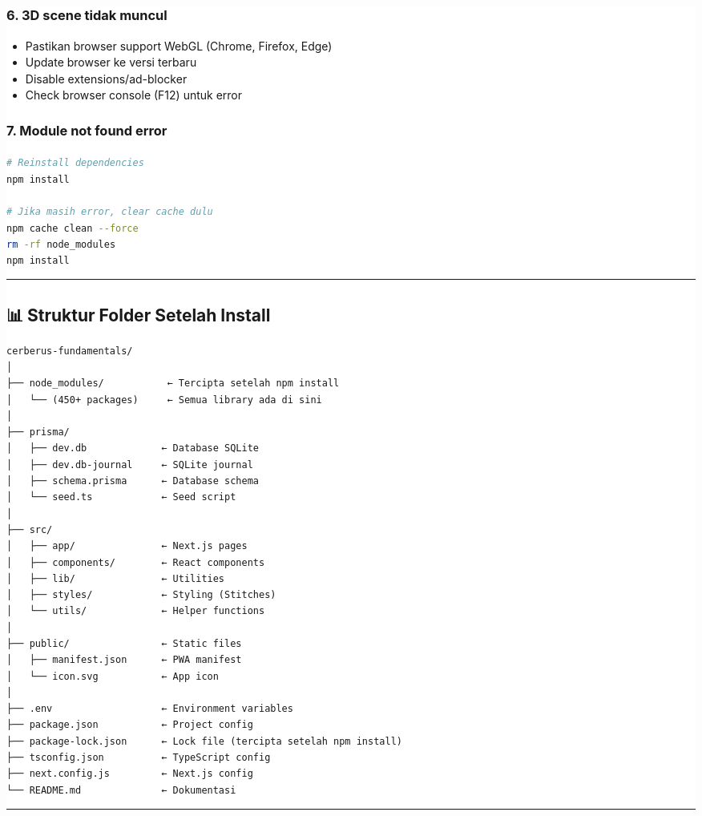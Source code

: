 ### **6. 3D scene tidak muncul**
- Pastikan browser support WebGL (Chrome, Firefox, Edge)
- Update browser ke versi terbaru
- Disable extensions/ad-blocker
- Check browser console (F12) untuk error

### **7. Module not found error**
```bash
# Reinstall dependencies
npm install

# Jika masih error, clear cache dulu
npm cache clean --force
rm -rf node_modules
npm install
```

---

## 📊 Struktur Folder Setelah Install

```
cerberus-fundamentals/
│
├── node_modules/           ← Tercipta setelah npm install
│   └── (450+ packages)     ← Semua library ada di sini
│
├── prisma/
│   ├── dev.db             ← Database SQLite
│   ├── dev.db-journal     ← SQLite journal
│   ├── schema.prisma      ← Database schema
│   └── seed.ts            ← Seed script
│
├── src/
│   ├── app/               ← Next.js pages
│   ├── components/        ← React components
│   ├── lib/               ← Utilities
│   ├── styles/            ← Styling (Stitches)
│   └── utils/             ← Helper functions
│
├── public/                ← Static files
│   ├── manifest.json      ← PWA manifest
│   └── icon.svg           ← App icon
│
├── .env                   ← Environment variables
├── package.json           ← Project config
├── package-lock.json      ← Lock file (tercipta setelah npm install)
├── tsconfig.json          ← TypeScript config
├── next.config.js         ← Next.js config
└── README.md              ← Dokumentasi
```

---
